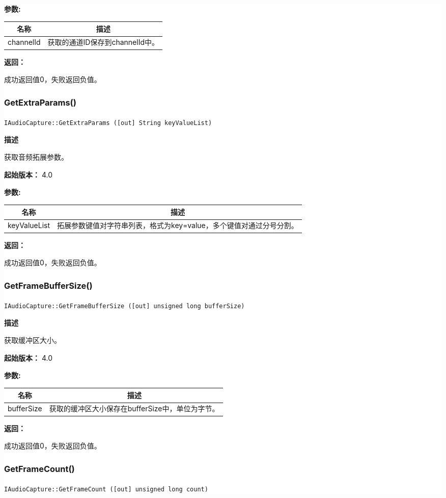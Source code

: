 **参数:**

| 名称 | 描述 | 
| -------- | -------- |
| channelId | 获取的通道ID保存到channelId中。 | 

**返回：**

成功返回值0，失败返回负值。


### GetExtraParams()

```
IAudioCapture::GetExtraParams ([out] String keyValueList)
```

**描述**

获取音频拓展参数。

**起始版本：** 4.0

**参数:**

| 名称 | 描述 | 
| -------- | -------- |
| keyValueList | 拓展参数键值对字符串列表，格式为key=value，多个键值对通过分号分割。 | 

**返回：**

成功返回值0，失败返回负值。


### GetFrameBufferSize()

```
IAudioCapture::GetFrameBufferSize ([out] unsigned long bufferSize)
```

**描述**

获取缓冲区大小。

**起始版本：** 4.0

**参数:**

| 名称 | 描述 | 
| -------- | -------- |
| bufferSize | 获取的缓冲区大小保存在bufferSize中，单位为字节。 | 

**返回：**

成功返回值0，失败返回负值。


### GetFrameCount()

```
IAudioCapture::GetFrameCount ([out] unsigned long count)
```
